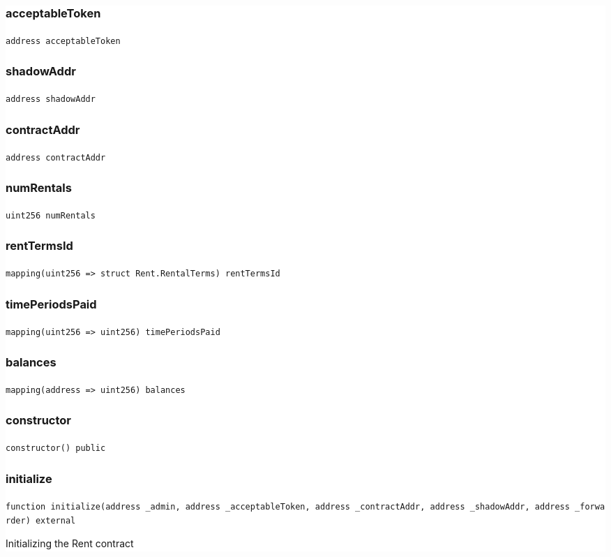 ### acceptableToken

```solidity
address acceptableToken
```

### shadowAddr

```solidity
address shadowAddr
```

### contractAddr

```solidity
address contractAddr
```

### numRentals

```solidity
uint256 numRentals
```

### rentTermsId

```solidity
mapping(uint256 => struct Rent.RentalTerms) rentTermsId
```

### timePeriodsPaid

```solidity
mapping(uint256 => uint256) timePeriodsPaid
```

### balances

```solidity
mapping(address => uint256) balances
```

### constructor

```solidity
constructor() public
```

### initialize

```solidity
function initialize(address _admin, address _acceptableToken, address _contractAddr, address _shadowAddr, address _forwarder) external
```

Initializing the Rent contract
